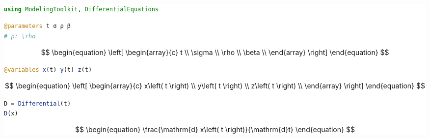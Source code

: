 ```julia
using ModelingToolkit, DifferentialEquations
```


```julia
@parameters t σ ρ β
# ρ: \rho
```




$$ \begin{equation}
\left[
\begin{array}{c}
t \\
\sigma \\
\rho \\
\beta \\
\end{array}
\right]
\end{equation}
 $$




```julia
@variables x(t) y(t) z(t)
```




$$ \begin{equation}
\left[
\begin{array}{c}
x\left( t \right) \\
y\left( t \right) \\
z\left( t \right) \\
\end{array}
\right]
\end{equation}
 $$




```julia
D = Differential(t)
D(x)
```




$$ \begin{equation}
\frac{\mathrm{d} x\left( t \right)}{\mathrm{d}t}
\end{equation}
 $$

